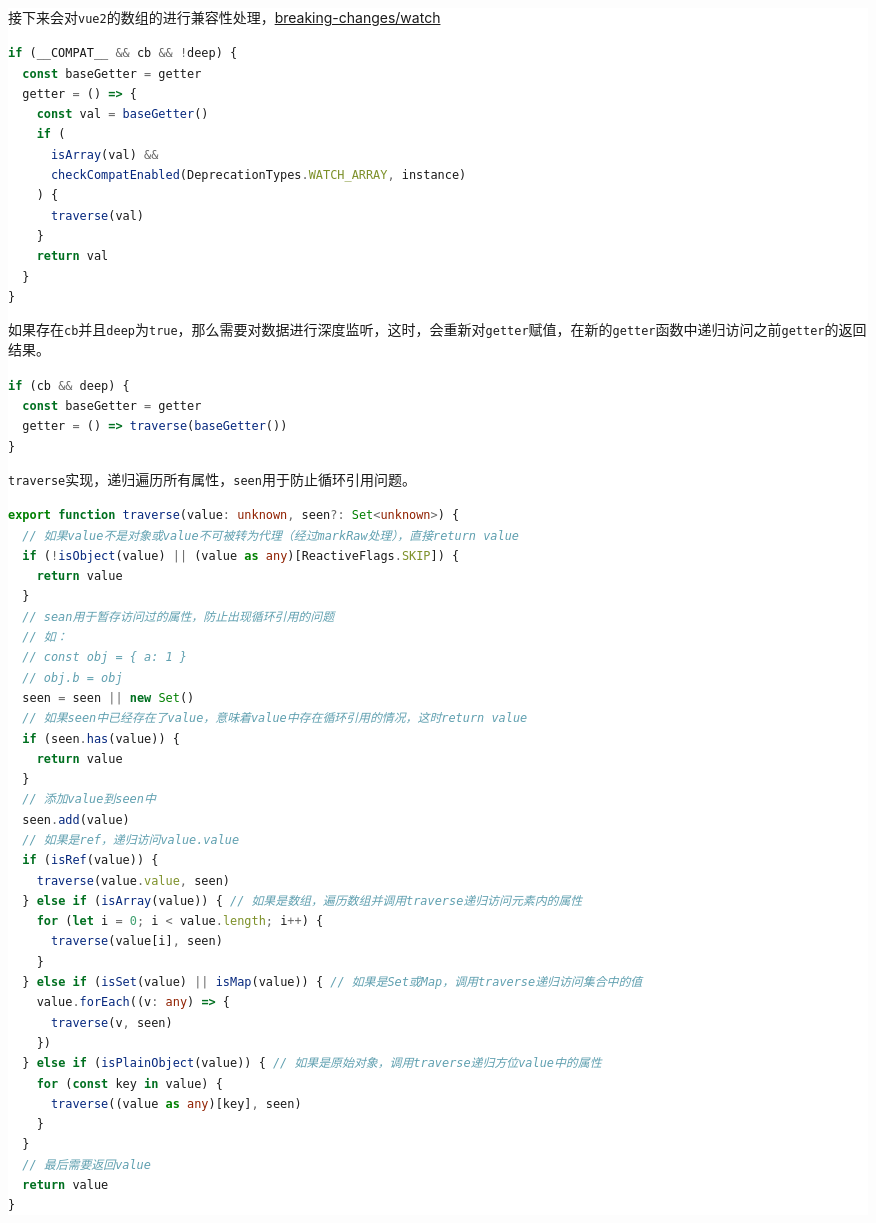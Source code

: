 接下来会对`vue2`的数组的进行兼容性处理，[breaking-changes/watch](https://v3-migration.vuejs.org/breaking-changes/watch.html)
```ts
if (__COMPAT__ && cb && !deep) {
  const baseGetter = getter
  getter = () => {
    const val = baseGetter()
    if (
      isArray(val) &&
      checkCompatEnabled(DeprecationTypes.WATCH_ARRAY, instance)
    ) {
      traverse(val)
    }
    return val
  }
}
```

如果存在`cb`并且`deep`为`true`，那么需要对数据进行深度监听，这时，会重新对`getter`赋值，在新的`getter`函数中递归访问之前`getter`的返回结果。
```ts
if (cb && deep) {
  const baseGetter = getter
  getter = () => traverse(baseGetter())
}
```

`traverse`实现，递归遍历所有属性，`seen`用于防止循环引用问题。
```ts
export function traverse(value: unknown, seen?: Set<unknown>) {
  // 如果value不是对象或value不可被转为代理（经过markRaw处理），直接return value
  if (!isObject(value) || (value as any)[ReactiveFlags.SKIP]) {
    return value
  }
  // sean用于暂存访问过的属性，防止出现循环引用的问题
  // 如：
  // const obj = { a: 1 }
  // obj.b = obj
  seen = seen || new Set()
  // 如果seen中已经存在了value，意味着value中存在循环引用的情况，这时return value
  if (seen.has(value)) {
    return value
  }
  // 添加value到seen中
  seen.add(value)
  // 如果是ref，递归访问value.value
  if (isRef(value)) {
    traverse(value.value, seen)
  } else if (isArray(value)) { // 如果是数组，遍历数组并调用traverse递归访问元素内的属性
    for (let i = 0; i < value.length; i++) {
      traverse(value[i], seen)
    }
  } else if (isSet(value) || isMap(value)) { // 如果是Set或Map，调用traverse递归访问集合中的值
    value.forEach((v: any) => {
      traverse(v, seen)
    })
  } else if (isPlainObject(value)) { // 如果是原始对象，调用traverse递归方位value中的属性
    for (const key in value) {
      traverse((value as any)[key], seen)
    }
  }
  // 最后需要返回value
  return value
}
```
